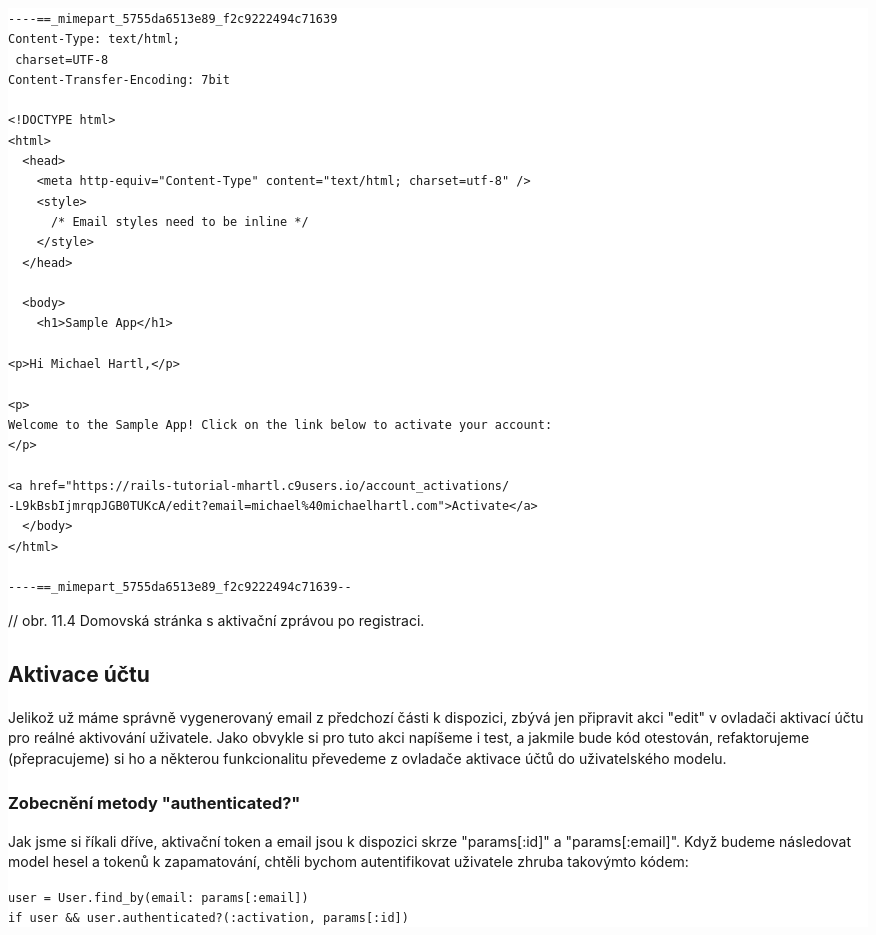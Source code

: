```
----==_mimepart_5755da6513e89_f2c9222494c71639
Content-Type: text/html;
 charset=UTF-8
Content-Transfer-Encoding: 7bit

<!DOCTYPE html>
<html>
  <head>
    <meta http-equiv="Content-Type" content="text/html; charset=utf-8" />
    <style>
      /* Email styles need to be inline */
    </style>
  </head>

  <body>
    <h1>Sample App</h1>

<p>Hi Michael Hartl,</p>

<p>
Welcome to the Sample App! Click on the link below to activate your account:
</p>

<a href="https://rails-tutorial-mhartl.c9users.io/account_activations/
-L9kBsbIjmrqpJGB0TUKcA/edit?email=michael%40michaelhartl.com">Activate</a>
  </body>
</html>

----==_mimepart_5755da6513e89_f2c9222494c71639--
```

// obr. 11.4 Domovská stránka s aktivační zprávou po registraci.



## Aktivace účtu

Jelikož už máme správně vygenerovaný email z předchozí části k dispozici, zbývá jen připravit akci "edit" v ovladači aktivací účtu pro reálné aktivování uživatele. Jako obvykle si pro tuto akci napíšeme i test, a jakmile bude kód otestován, refaktorujeme (přepracujeme) si ho a některou funkcionalitu převedeme z ovladače aktivace účtů do uživatelského modelu.

### Zobecnění metody "authenticated?"

Jak jsme si říkali dříve, aktivační token a email jsou k dispozici skrze "params[:id]" a "params[:email]". Když budeme následovat model hesel a tokenů k zapamatování, chtěli bychom autentifikovat uživatele zhruba takovýmto kódem:

```
user = User.find_by(email: params[:email])
if user && user.authenticated?(:activation, params[:id])
```
